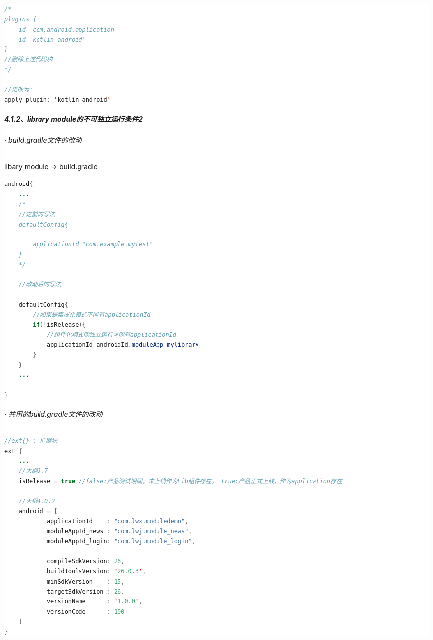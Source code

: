 ```java
/*
plugins {
    id 'com.android.application'
    id 'kotlin-android'
}
//删除上述代码块
*/

//更改为:
apply plugin: 'kotlin-android'
```
##### 4.1.2、library module的不可独立运行条件2
###### · build.gradle文件的改动
libary module -> build.gradle

```java
android{
	...
	/*
	//之前的写法
	defaultConfig{
	
		applicationId "com.example.mytest"
	}
	*/
	
	//改动后的写法
	
	defaultConfig{
		//如果是集成化模式不能有applicationId
    	if(!isRelease){
    		//组件化模式能独立运行才能有applicationId
			applicationId androidId.moduleApp_mylibrary
		}
	}
	...
	
}

```
###### · 共用的build.gradle文件的改动

```java
//ext{} : 扩展块
ext {
	...
	//大纲3.7
    isRelease = true //false:产品测试期间，未上线作为Lib组件存在， true:产品正式上线，作为application存在

    //大纲4.0.2
    android = [
            applicationId    : "com.lwx.moduledemo",
            moduleAppId_news : "com.lwj.module_news",
            moduleAppId_login: "com.lwj.module_login",

            compileSdkVersion: 26,
            buildToolsVersion: '26.0.3',
            minSdkVersion    : 15,
            targetSdkVersion : 26,
            versionName      : '1.0.0',
            versionCode      : 100
    ]
}
```